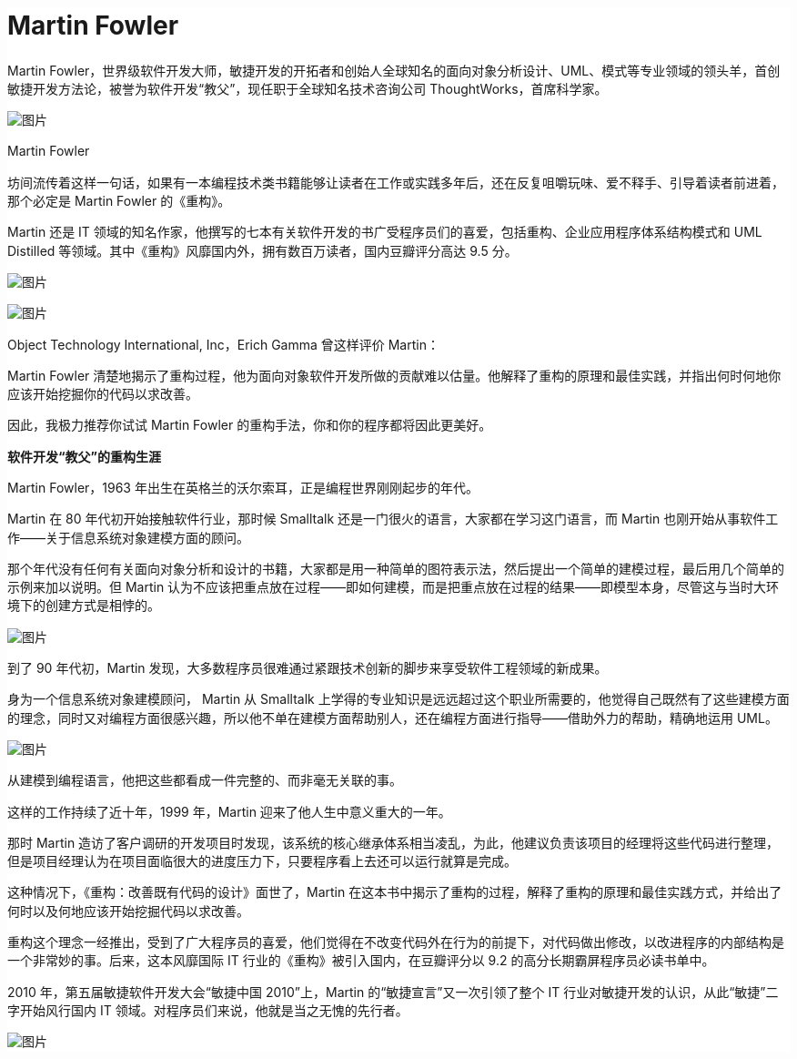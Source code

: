 # Martin Fowler

Martin Fowler，世界级软件开发大师，敏捷开发的开拓者和创始人全球知名的面向对象分析设计、UML、模式等专业领域的领头羊，首创敏捷开发方法论，被誉为软件开发“教父”，现任职于全球知名技术咨询公司 ThoughtWorks，首席科学家。

![图片](https://mmbiz.qpic.cn/mmbiz_jpg/AsLbj5XgHj287ibQFhQzvWiaFdhoH7owT4LsfVAzj1ibTRnUNoPyk1rzdnic22v3584NfaRwOiaazg1DpzpIttaQfQg/640?wx_fmt=jpeg&tp=webp&wxfrom=5&wx_lazy=1&wx_co=1)

Martin Fowler

坊间流传着这样一句话，如果有一本编程技术类书籍能够让读者在工作或实践多年后，还在反复咀嚼玩味、爱不释手、引导着读者前进着，那个必定是 Martin Fowler 的《重构》。

Martin 还是 IT 领域的知名作家，他撰写的七本有关软件开发的书广受程序员们的喜爱，包括重构、企业应用程序体系结构模式和 UML Distilled 等领域。其中《重构》风靡国内外，拥有数百万读者，国内豆瓣评分高达 9.5 分。

![图片](https://mmbiz.qpic.cn/mmbiz_png/AsLbj5XgHj287ibQFhQzvWiaFdhoH7owT4LLKJwRW533GErcrnM5ia2VWsYo2oVwZAEnB77o5OneQcicltLX5NvPuA/640?wx_fmt=png&tp=webp&wxfrom=5&wx_lazy=1&wx_co=1)

![图片](https://mmbiz.qpic.cn/mmbiz_png/AsLbj5XgHj287ibQFhQzvWiaFdhoH7owT41DrAcH2qlfFmzjxoLGtAy8VM4yNbLcgO8StzbPgbpz8buRcMnU4O3w/640?wx_fmt=png&tp=webp&wxfrom=5&wx_lazy=1&wx_co=1)

Object Technology International, Inc，Erich Gamma 曾这样评价 Martin：

Martin Fowler 清楚地揭示了重构过程，他为面向对象软件开发所做的贡献难以估量。他解释了重构的原理和最佳实践，并指出何时何地你应该开始挖掘你的代码以求改善。

因此，我极力推荐你试试 Martin Fowler 的重构手法，你和你的程序都将因此更美好。

**软件开发“教父”的重构生涯**

Martin Fowler，1963 年出生在英格兰的沃尔索耳，正是编程世界刚刚起步的年代。

Martin 在 80 年代初开始接触软件行业，那时候 Smalltalk 还是一门很火的语言，大家都在学习这门语言，而 Martin 也刚开始从事软件工作——关于信息系统对象建模方面的顾问。

那个年代没有任何有关面向对象分析和设计的书籍，大家都是用一种简单的图符表示法，然后提出一个简单的建模过程，最后用几个简单的示例来加以说明。但 Martin 认为不应该把重点放在过程——即如何建模，而是把重点放在过程的结果——即模型本身，尽管这与当时大环境下的创建方式是相悖的。

![图片](https://mmbiz.qpic.cn/mmbiz_png/AsLbj5XgHj287ibQFhQzvWiaFdhoH7owT4IiaiaLyvCxFMfjJOPiagPRKx3XJFov0bia2m1Bdx1Teb4kDbn4XPI1TZIw/640?wx_fmt=png&tp=webp&wxfrom=5&wx_lazy=1&wx_co=1)

到了 90 年代初，Martin 发现，大多数程序员很难通过紧跟技术创新的脚步来享受软件工程领域的新成果。

身为一个信息系统对象建模顾问， Martin 从 Smalltalk 上学得的专业知识是远远超过这个职业所需要的，他觉得自己既然有了这些建模方面的理念，同时又对编程方面很感兴趣，所以他不单在建模方面帮助别人，还在编程方面进行指导——借助外力的帮助，精确地运用 UML。

![图片](https://mmbiz.qpic.cn/mmbiz_png/AsLbj5XgHj287ibQFhQzvWiaFdhoH7owT4SQiaxEzDfh3nzpzzUhPk80Bhnlic6OEFJwDo8OxKaqmRKtibZfo4cjPBw/640?wx_fmt=png&tp=webp&wxfrom=5&wx_lazy=1&wx_co=1)

从建模到编程语言，他把这些都看成一件完整的、而非毫无关联的事。

这样的工作持续了近十年，1999 年，Martin 迎来了他人生中意义重大的一年。

那时 Martin 造访了客户调研的开发项目时发现，该系统的核心继承体系相当凌乱，为此，他建议负责该项目的经理将这些代码进行整理，但是项目经理认为在项目面临很大的进度压力下，只要程序看上去还可以运行就算是完成。

这种情况下，《重构：改善既有代码的设计》面世了，Martin 在这本书中揭示了重构的过程，解释了重构的原理和最佳实践方式，并给出了何时以及何地应该开始挖掘代码以求改善。

重构这个理念一经推出，受到了广大程序员的喜爱，他们觉得在不改变代码外在行为的前提下，对代码做出修改，以改进程序的内部结构是一个非常妙的事。后来，这本风靡国际 IT 行业的《重构》被引入国内，在豆瓣评分以 9.2 的高分长期霸屏程序员必读书单中。

2010 年，第五届敏捷软件开发大会“敏捷中国 2010”上，Martin 的“敏捷宣言”又一次引领了整个 IT 行业对敏捷开发的认识，从此“敏捷”二字开始风行国内 IT 领域。对程序员们来说，他就是当之无愧的先行者。

![图片](https://mmbiz.qpic.cn/mmbiz_jpg/AsLbj5XgHj287ibQFhQzvWiaFdhoH7owT4kAhSjIjPEicAcMdQbW99ibeIibGjI94VmPIBtypyxhHVDvZJIzskjITRw/640?wx_fmt=jpeg&tp=webp&wxfrom=5&wx_lazy=1&wx_co=1)
